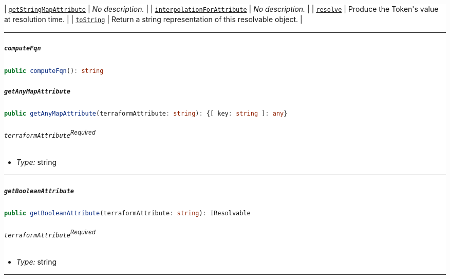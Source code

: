 | <code><a href="#rhizo-co-terraform-provider-oci.dataOciResourceSchedulerSchedule.DataOciResourceSchedulerScheduleResourceFiltersValueOutputReference.getStringMapAttribute">getStringMapAttribute</a></code> | *No description.* |
| <code><a href="#rhizo-co-terraform-provider-oci.dataOciResourceSchedulerSchedule.DataOciResourceSchedulerScheduleResourceFiltersValueOutputReference.interpolationForAttribute">interpolationForAttribute</a></code> | *No description.* |
| <code><a href="#rhizo-co-terraform-provider-oci.dataOciResourceSchedulerSchedule.DataOciResourceSchedulerScheduleResourceFiltersValueOutputReference.resolve">resolve</a></code> | Produce the Token's value at resolution time. |
| <code><a href="#rhizo-co-terraform-provider-oci.dataOciResourceSchedulerSchedule.DataOciResourceSchedulerScheduleResourceFiltersValueOutputReference.toString">toString</a></code> | Return a string representation of this resolvable object. |

---

##### `computeFqn` <a name="computeFqn" id="rhizo-co-terraform-provider-oci.dataOciResourceSchedulerSchedule.DataOciResourceSchedulerScheduleResourceFiltersValueOutputReference.computeFqn"></a>

```typescript
public computeFqn(): string
```

##### `getAnyMapAttribute` <a name="getAnyMapAttribute" id="rhizo-co-terraform-provider-oci.dataOciResourceSchedulerSchedule.DataOciResourceSchedulerScheduleResourceFiltersValueOutputReference.getAnyMapAttribute"></a>

```typescript
public getAnyMapAttribute(terraformAttribute: string): {[ key: string ]: any}
```

###### `terraformAttribute`<sup>Required</sup> <a name="terraformAttribute" id="rhizo-co-terraform-provider-oci.dataOciResourceSchedulerSchedule.DataOciResourceSchedulerScheduleResourceFiltersValueOutputReference.getAnyMapAttribute.parameter.terraformAttribute"></a>

- *Type:* string

---

##### `getBooleanAttribute` <a name="getBooleanAttribute" id="rhizo-co-terraform-provider-oci.dataOciResourceSchedulerSchedule.DataOciResourceSchedulerScheduleResourceFiltersValueOutputReference.getBooleanAttribute"></a>

```typescript
public getBooleanAttribute(terraformAttribute: string): IResolvable
```

###### `terraformAttribute`<sup>Required</sup> <a name="terraformAttribute" id="rhizo-co-terraform-provider-oci.dataOciResourceSchedulerSchedule.DataOciResourceSchedulerScheduleResourceFiltersValueOutputReference.getBooleanAttribute.parameter.terraformAttribute"></a>

- *Type:* string

---
